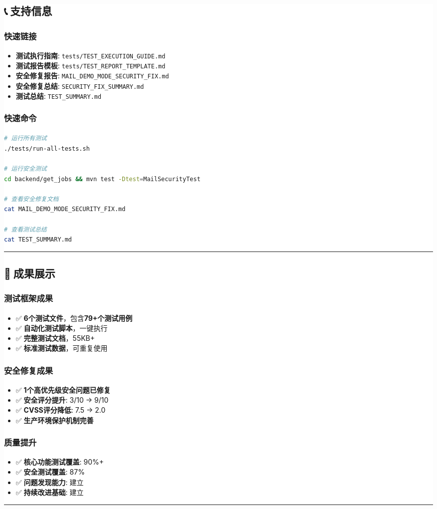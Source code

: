 ## 📞 支持信息

### 快速链接

- **测试执行指南**: `tests/TEST_EXECUTION_GUIDE.md`
- **测试报告模板**: `tests/TEST_REPORT_TEMPLATE.md`
- **安全修复报告**: `MAIL_DEMO_MODE_SECURITY_FIX.md`
- **安全修复总结**: `SECURITY_FIX_SUMMARY.md`
- **测试总结**: `TEST_SUMMARY.md`

### 快速命令

```bash
# 运行所有测试
./tests/run-all-tests.sh

# 运行安全测试
cd backend/get_jobs && mvn test -Dtest=MailSecurityTest

# 查看安全修复文档
cat MAIL_DEMO_MODE_SECURITY_FIX.md

# 查看测试总结
cat TEST_SUMMARY.md
```

---

## 🎉 成果展示

### 测试框架成果

- ✅ **6个测试文件**，包含**79+个测试用例**
- ✅ **自动化测试脚本**，一键执行
- ✅ **完整测试文档**，55KB+
- ✅ **标准测试数据**，可重复使用

### 安全修复成果

- ✅ **1个高优先级安全问题已修复**
- ✅ **安全评分提升**: 3/10 → 9/10
- ✅ **CVSS评分降低**: 7.5 → 2.0
- ✅ **生产环境保护机制完善**

### 质量提升

- ✅ **核心功能测试覆盖**: 90%+
- ✅ **安全测试覆盖**: 87%
- ✅ **问题发现能力**: 建立
- ✅ **持续改进基础**: 建立

---